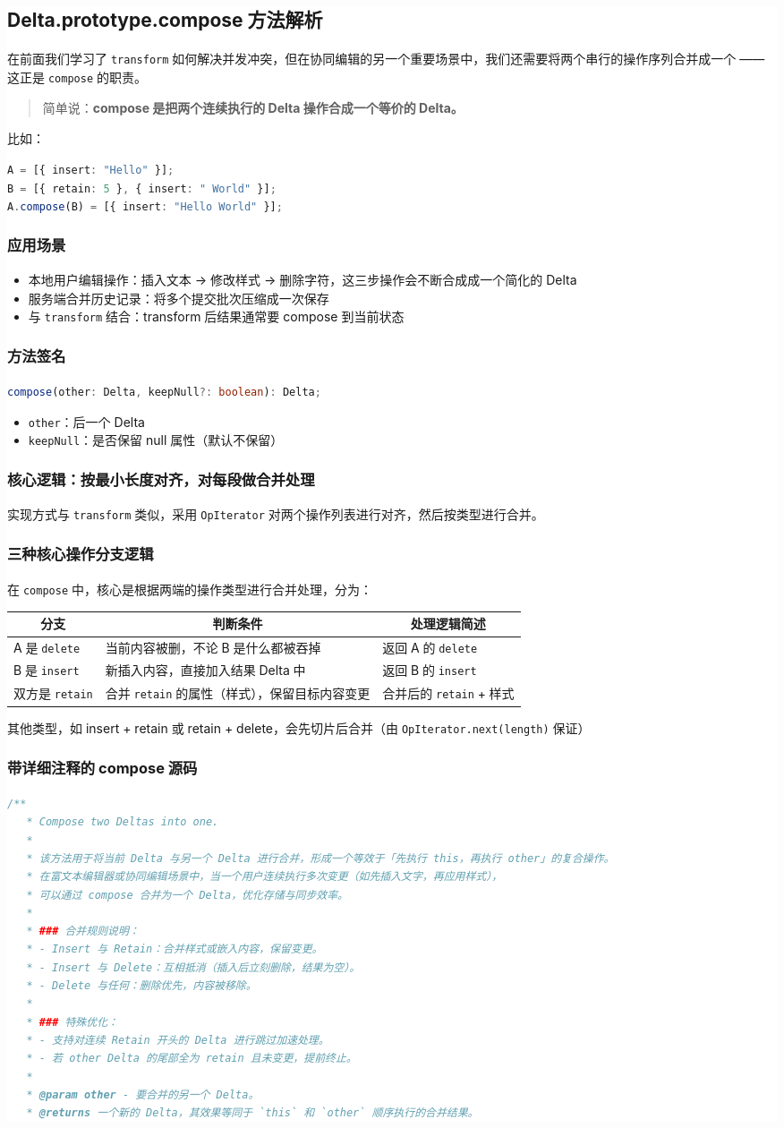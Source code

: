 ## Delta.prototype.compose 方法解析

在前面我们学习了 `transform` 如何解决并发冲突，但在协同编辑的另一个重要场景中，我们还需要将两个串行的操作序列合并成一个 —— 这正是 `compose` 的职责。

> 简单说：**compose 是把两个连续执行的 Delta 操作合成一个等价的 Delta。**

比如：

```typescript
A = [{ insert: "Hello" }];
B = [{ retain: 5 }, { insert: " World" }];
A.compose(B) = [{ insert: "Hello World" }];
```

### 应用场景

- 本地用户编辑操作：插入文本 → 修改样式 → 删除字符，这三步操作会不断合成成一个简化的 Delta
- 服务端合并历史记录：将多个提交批次压缩成一次保存
- 与 `transform` 结合：transform 后结果通常要 compose 到当前状态

### 方法签名

```typescript
compose(other: Delta, keepNull?: boolean): Delta;
```

- `other`：后一个 Delta
- `keepNull`：是否保留 null 属性（默认不保留）

### 核心逻辑：按最小长度对齐，对每段做合并处理

实现方式与 `transform` 类似，采用 `OpIterator` 对两个操作列表进行对齐，然后按类型进行合并。

### 三种核心操作分支逻辑

在 `compose` 中，核心是根据两端的操作类型进行合并处理，分为：

| 分支            | 判断条件                                       | 处理逻辑简述             |
| --------------- | ---------------------------------------------- | ------------------------ |
| A 是 `delete`   | 当前内容被删，不论 B 是什么都被吞掉            | 返回 A 的 `delete`       |
| B 是 `insert`   | 新插入内容，直接加入结果 Delta 中              | 返回 B 的 `insert`       |
| 双方是 `retain` | 合并 `retain` 的属性（样式），保留目标内容变更 | 合并后的 `retain` + 样式 |

其他类型，如 insert + retain 或 retain + delete，会先切片后合并（由 `OpIterator.next(length)` 保证）

### 带详细注释的 compose 源码

```typescript
/**
   * Compose two Deltas into one.
   *
   * 该方法用于将当前 Delta 与另一个 Delta 进行合并，形成一个等效于「先执行 this，再执行 other」的复合操作。
   * 在富文本编辑器或协同编辑场景中，当一个用户连续执行多次变更（如先插入文字，再应用样式），
   * 可以通过 compose 合并为一个 Delta，优化存储与同步效率。
   *
   * ### 合并规则说明：
   * - Insert 与 Retain：合并样式或嵌入内容，保留变更。
   * - Insert 与 Delete：互相抵消（插入后立刻删除，结果为空）。
   * - Delete 与任何：删除优先，内容被移除。
   *
   * ### 特殊优化：
   * - 支持对连续 Retain 开头的 Delta 进行跳过加速处理。
   * - 若 other Delta 的尾部全为 retain 且未变更，提前终止。
   *
   * @param other - 要合并的另一个 Delta。
   * @returns 一个新的 Delta，其效果等同于 `this` 和 `other` 顺序执行的合并结果。
```